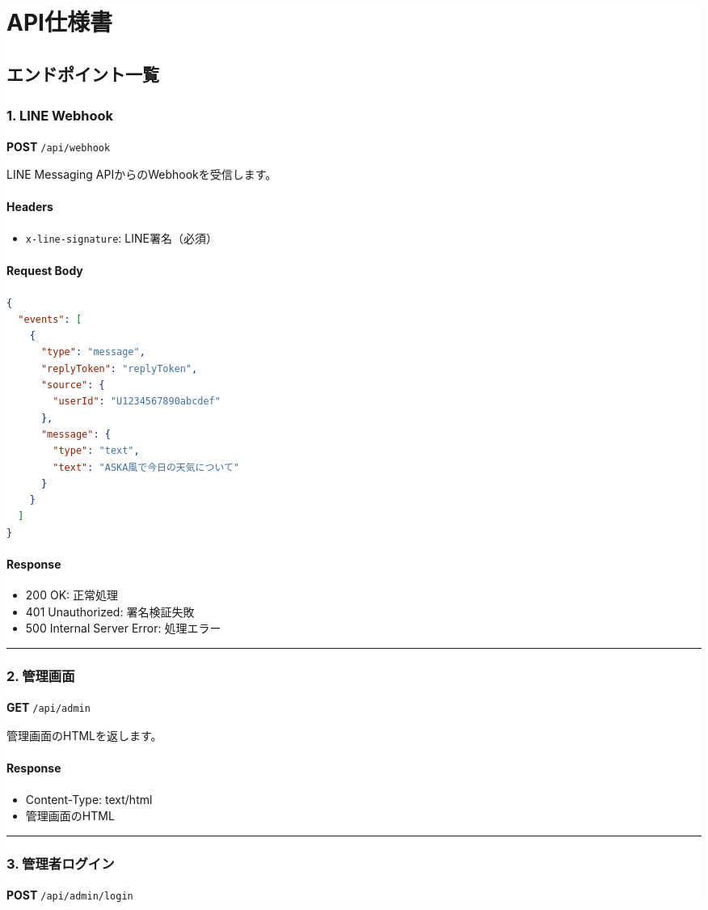 # API仕様書

## エンドポイント一覧

### 1. LINE Webhook
**POST** `/api/webhook`

LINE Messaging APIからのWebhookを受信します。

#### Headers
- `x-line-signature`: LINE署名（必須）

#### Request Body
```json
{
  "events": [
    {
      "type": "message",
      "replyToken": "replyToken",
      "source": {
        "userId": "U1234567890abcdef"
      },
      "message": {
        "type": "text",
        "text": "ASKA風で今日の天気について"
      }
    }
  ]
}
```

#### Response
- 200 OK: 正常処理
- 401 Unauthorized: 署名検証失敗
- 500 Internal Server Error: 処理エラー

---

### 2. 管理画面
**GET** `/api/admin`

管理画面のHTMLを返します。

#### Response
- Content-Type: text/html
- 管理画面のHTML

---

### 3. 管理者ログイン
**POST** `/api/admin/login`
